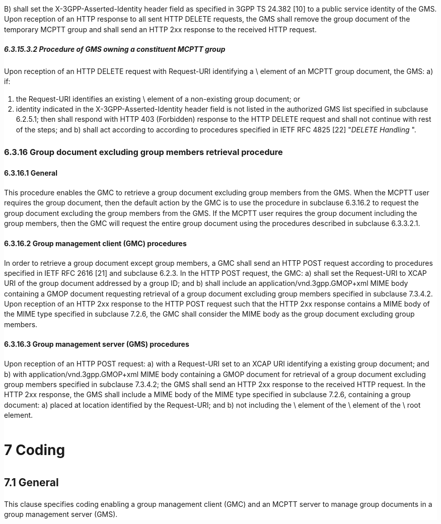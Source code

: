 B) shall set the X-3GPP-Asserted-Identity header field as specified in 3GPP TS
24.382 [10] to a public service identity of the GMS.
Upon reception of an HTTP response to all sent HTTP DELETE requests, the GMS
shall remove the group document of the temporary MCPTT group and shall send an
HTTP 2xx response to the received HTTP request.
##### 6.3.15.3.2 Procedure of GMS owning a constituent MCPTT group
Upon reception of an HTTP DELETE request with Request-URI identifying a \ element of an MCPTT group document, the GMS:
a) if:
1) the Request-URI identifies an existing \ element of a
non-existing group document; or
2) identity indicated in the X-3GPP-Asserted-Identity header field is not
listed in the authorized GMS list specified in subclause 6.2.5.1;
then shall respond with HTTP 403 (Forbidden) response to the HTTP DELETE
request and shall not continue with rest of the steps; and
b) shall act according to according to procedures specified in IETF RFC 4825
[22] \"_DELETE Handling_ \".
### 6.3.16 Group document excluding group members retrieval procedure
#### 6.3.16.1 General
This procedure enables the GMC to retrieve a group document excluding group
members from the GMS.
When the MCPTT user requires the group document, then the default action by
the GMC is to use the procedure in subclause 6.3.16.2 to request the group
document excluding the group members from the GMS. If the MCPTT user requires
the group document including the group members, then the GMC will request the
entire group document using the procedures described in subclause 6.3.3.2.1.
#### 6.3.16.2 Group management client (GMC) procedures
In order to retrieve a group document except group members, a GMC shall send
an HTTP POST request according to procedures specified in IETF RFC 2616 [21]
and subclause 6.2.3. In the HTTP POST request, the GMC:
a) shall set the Request-URI to XCAP URI of the group document addressed by a
group ID; and
b) shall include an application/vnd.3gpp.GMOP+xml MIME body containing a GMOP
document requesting retrieval of a group document excluding group members
specified in subclause 7.3.4.2.
Upon reception of an HTTP 2xx response to the HTTP POST request such that the
HTTP 2xx response contains a MIME body of the MIME type specified in subclause
7.2.6, the GMC shall consider the MIME body as the group document excluding
group members.
#### 6.3.16.3 Group management server (GMS) procedures
Upon reception of an HTTP POST request:
a) with a Request-URI set to an XCAP URI identifying a existing group
document; and
b) with application/vnd.3gpp.GMOP+xml MIME body containing a GMOP document for
retrieval of a group document excluding group members specified in subclause
7.3.4.2;
the GMS shall send an HTTP 2xx response to the received HTTP request. In the
HTTP 2xx response, the GMS shall include a MIME body of the MIME type
specified in subclause 7.2.6, containing a group document:
a) placed at location identified by the Request-URI; and
b) not including the \ element of the \ element of the
\ root element.
# 7 Coding
## 7.1 General
This clause specifies coding enabling a group management client (GMC) and an
MCPTT server to manage group documents in a group management server (GMS).